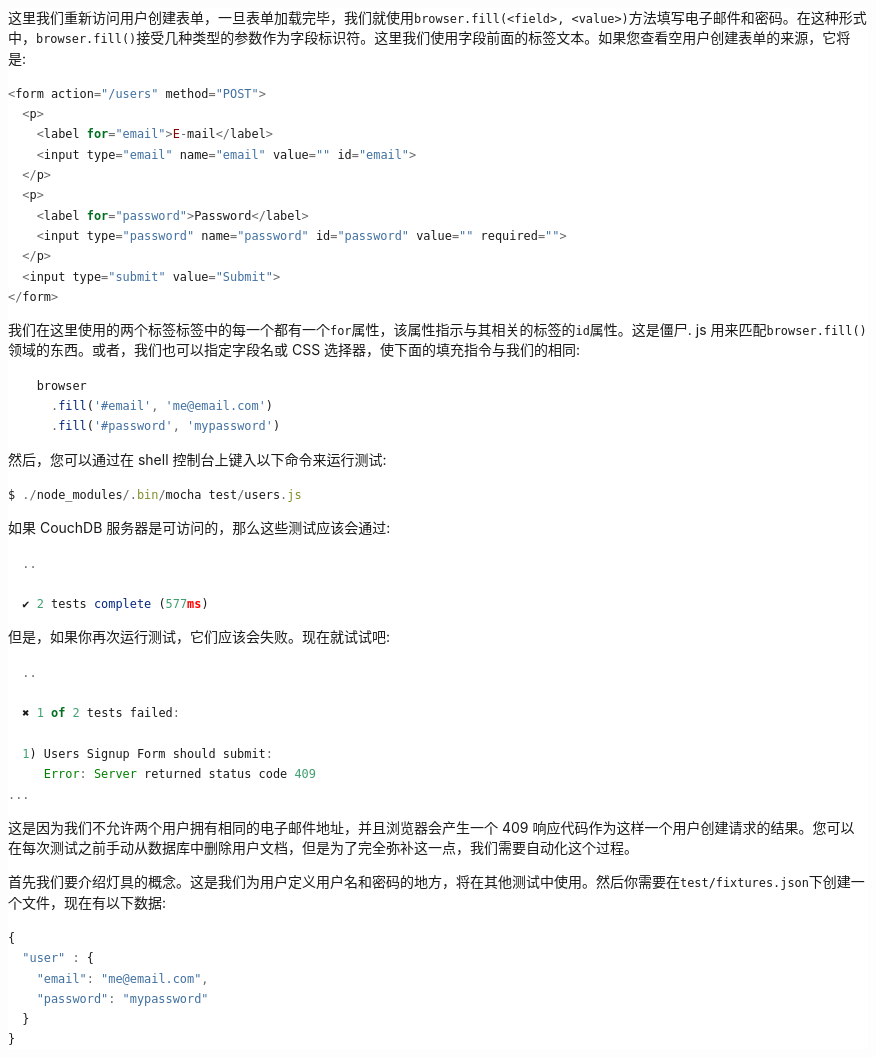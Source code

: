 这里我们重新访问用户创建表单，一旦表单加载完毕，我们就使用`browser.fill(<field>, <value>)`方法填写电子邮件和密码。在这种形式中，`browser.fill()`接受几种类型的参数作为字段标识符。这里我们使用字段前面的标签文本。如果您查看空用户创建表单的来源，它将是:

```js
<form action="/users" method="POST">
  <p>
    <label for="email">E-mail</label>
    <input type="email" name="email" value="" id="email">
  </p>
  <p>
    <label for="password">Password</label>
    <input type="password" name="password" id="password" value="" required="">
  </p>
  <input type="submit" value="Submit">
</form>
```

我们在这里使用的两个标签标签中的每一个都有一个`for`属性，该属性指示与其相关的标签的`id`属性。这是僵尸. js 用来匹配`browser.fill()`领域的东西。或者，我们也可以指定字段名或 CSS 选择器，使下面的填充指令与我们的相同:

```js
    browser
      .fill('#email', 'me@email.com')
      .fill('#password', 'mypassword')
```

然后，您可以通过在 shell 控制台上键入以下命令来运行测试:

```js
$ ./node_modules/.bin/mocha test/users.js
```

如果 CouchDB 服务器是可访问的，那么这些测试应该会通过:

```js
  ..

  ✔ 2 tests complete (577ms)
```

但是，如果你再次运行测试，它们应该会失败。现在就试试吧:

```js
  ..

  ✖ 1 of 2 tests failed:

  1) Users Signup Form should submit:
     Error: Server returned status code 409
...
```

这是因为我们不允许两个用户拥有相同的电子邮件地址，并且浏览器会产生一个 409 响应代码作为这样一个用户创建请求的结果。您可以在每次测试之前手动从数据库中删除用户文档，但是为了完全弥补这一点，我们需要自动化这个过程。

首先我们要介绍灯具的概念。这是我们为用户定义用户名和密码的地方，将在其他测试中使用。然后你需要在`test/fixtures.json`下创建一个文件，现在有以下数据:

```js
{
  "user" : {
    "email": "me@email.com",
    "password": "mypassword"
  }
}
```
